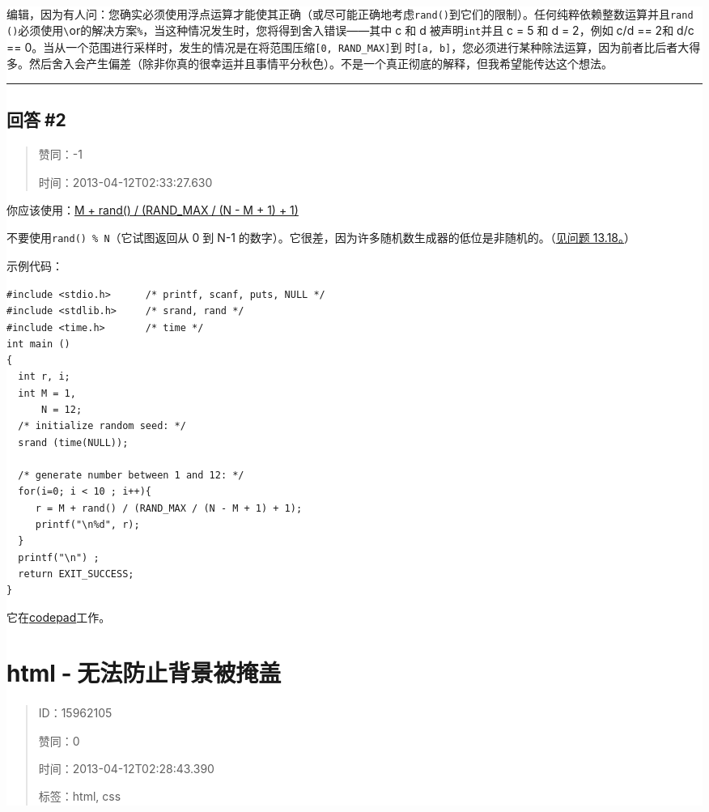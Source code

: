 ```
```

编辑，因为有人问：您确实必须使用浮点运算才能使其正确（或尽可能正确地考虑`rand()`到它们的限制）。任何纯粹依赖整数运算并且`rand()`必须使用`\`or的解决方案`%`，当这种情况发生时，您将得到舍入错误——其中 c 和 d 被声明`int`并且 c = 5 和 d = 2，例如 c/d == 2和 d/c == 0。当从一个范围进行采样时，发生的情况是在将范围压缩`[0, RAND_MAX]`到 时`[a, b]`，您必须进行某种除法运算，因为前者比后者大得多。然后舍入会产生偏差（除非你真的很幸运并且事情平分秋色）。不是一个真正彻底的解释，但我希望能传达这个想法。

* * *

## 回答 #2

> 赞同：-1
> 
> 时间：2013-04-12T02:33:27.630

你应该使用：[M + rand() / (RAND_MAX / (N - M + 1) + 1)](http://c-faq.com/lib/randrange.html)

不要使用`rand() % N`（它试图返回从 0 到 N-1 的数字）。它很差，因为许多随机数生成器的低位是非随机的。（[见问题 13.18。](http://c-faq.com/lib/notveryrand.html)）

示例代码：

```
#include <stdio.h>      /* printf, scanf, puts, NULL */
#include <stdlib.h>     /* srand, rand */
#include <time.h>       /* time */
int main ()
{
  int r, i;
  int M = 1,
      N = 12;
  /* initialize random seed: */
  srand (time(NULL));

  /* generate number between 1 and 12: */
  for(i=0; i < 10 ; i++){ 
     r = M + rand() / (RAND_MAX / (N - M + 1) + 1);
     printf("\n%d", r);
  }
  printf("\n") ;
  return EXIT_SUCCESS;
} 
```

它在[codepad](http://codepad.org/zfAyc24z)工作。

# html - 无法防止背景被掩盖

> ID：15962105
> 
> 赞同：0
> 
> 时间：2013-04-12T02:28:43.390
> 
> 标签：html, css
